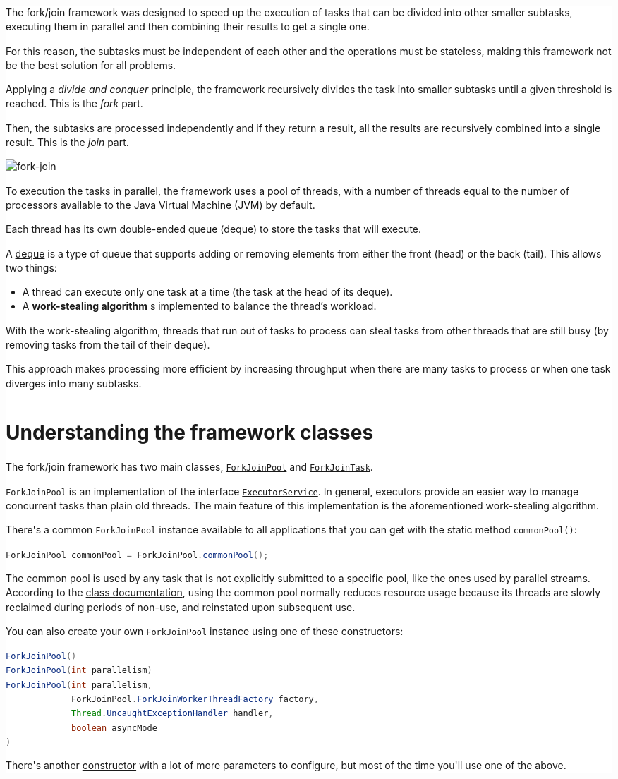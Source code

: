 The fork/join framework was designed to speed up the execution of tasks that can be divided into other smaller subtasks, executing them in parallel and then combining their results to get a single one.

For this reason, the subtasks must be independent of each other and the operations must be stateless, making this framework not be the best solution for all problems.

Applying a *divide and conquer* principle, the framework recursively divides the task into smaller subtasks until a given threshold is reached. This is the *fork* part.

Then, the subtasks are processed independently and if they return a result, all the results are recursively combined into a single result. This is the *join* part.

![fork-join](https://raw.githubusercontent.com/pluralsight/guides/master/images/fd7505bb-3285-409d-b9ab-810ed9975c25.gif)

To execution the tasks in parallel, the framework uses a pool of threads, with a number of threads equal to the number of processors available to the Java Virtual Machine (JVM) by default.

Each thread has its own double-ended queue (deque) to store the tasks that will execute.

A [deque](https://en.wikipedia.org/wiki/Double-ended_queue) is a type of queue that supports adding or removing elements from either the front (head) or the back (tail). This allows two things:
- A thread can execute only one task at a time (the task at the head of its deque).
- A **work-stealing algorithm** s implemented to balance the thread’s workload.

With the work-stealing algorithm, threads that run out of tasks to process can steal tasks from other threads that are still busy (by removing tasks from the tail of their deque).

This approach makes processing more efficient by increasing throughput when there are many tasks to process or when one task diverges into many subtasks.
 
# Understanding the framework classes

The fork/join framework has two main classes, [`ForkJoinPool`](https://docs.oracle.com/javase/9/docs/api/java/util/concurrent/ForkJoinPool.html) and [`ForkJoinTask`](https://docs.oracle.com/javase/9/docs/api/java/util/concurrent/ForkJoinTask.html). 

`ForkJoinPool` is an implementation of the interface [`ExecutorService`](https://docs.oracle.com/javase/9/docs/api/java/util/concurrent/ExecutorService.html). In general, executors provide an easier way to manage concurrent tasks than plain old threads. The main feature of this implementation is the aforementioned work-stealing algorithm.

There's a common `ForkJoinPool` instance available to all applications that you can get with the static method `commonPool()`:
```java
ForkJoinPool commonPool = ForkJoinPool.commonPool();
```
The common pool is used by any task that is not explicitly submitted to a specific pool, like the ones used by parallel streams. According to the [class documentation](https://docs.oracle.com/javase/9/docs/api/java/util/concurrent/ForkJoinPool.html), using the common pool normally reduces resource usage because its threads are slowly reclaimed during periods of non-use, and reinstated upon subsequent use.

You can also create your own `ForkJoinPool` instance using one of these constructors:
```java
ForkJoinPool()
ForkJoinPool(int parallelism)
ForkJoinPool(int parallelism,
             ForkJoinPool.ForkJoinWorkerThreadFactory factory, 
             Thread.UncaughtExceptionHandler handler, 
             boolean asyncMode
)
```
There's another [constructor](https://docs.oracle.com/javase/9/docs/api/java/util/concurrent/ForkJoinPool.html#ForkJoinPool-int-java.util.concurrent.ForkJoinPool.ForkJoinWorkerThreadFactory-java.lang.Thread.UncaughtExceptionHandler-boolean-int-int-int-java.util.function.Predicate-long-java.util.concurrent.TimeUnit-) with a lot of more parameters to configure, but most of the time you'll use one of the above.
